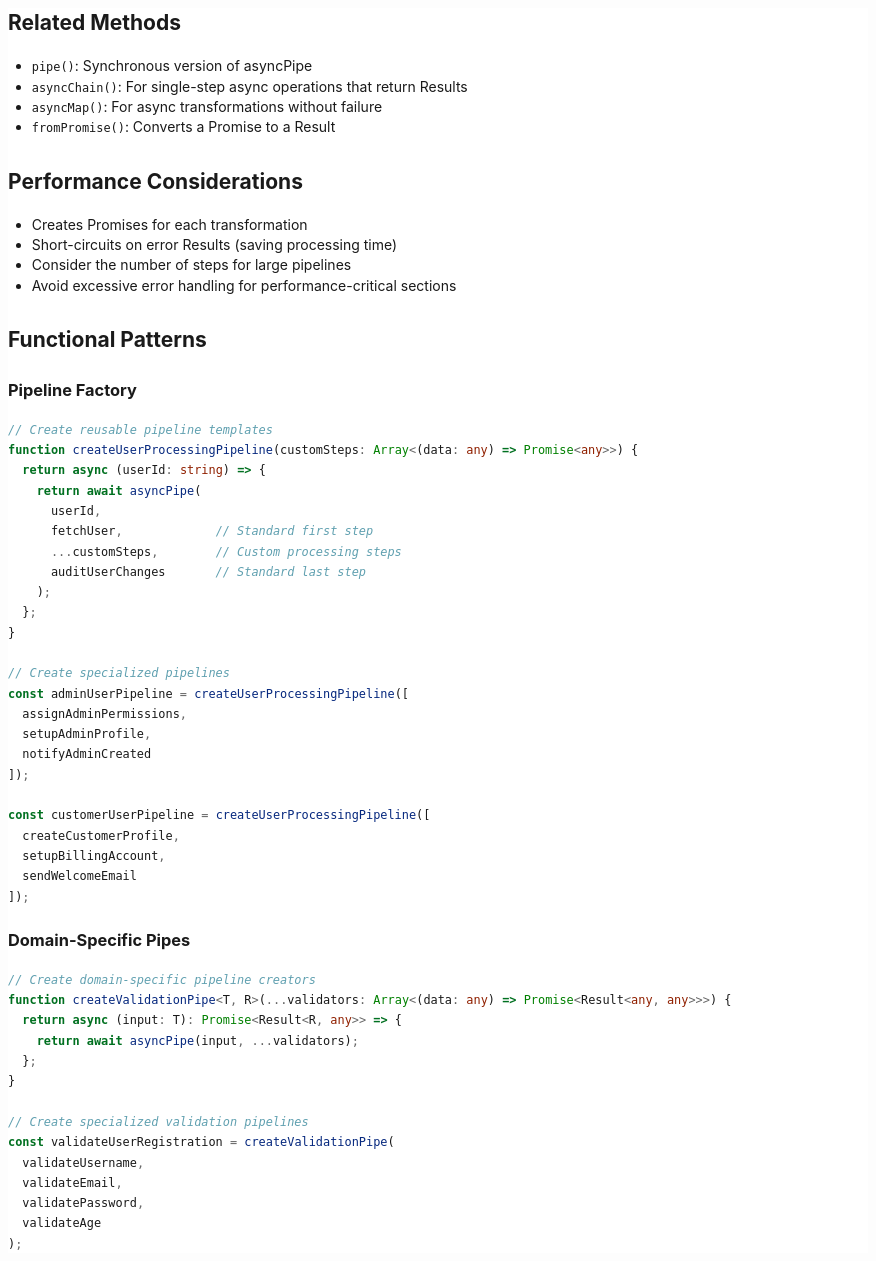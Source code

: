 ## Related Methods
- `pipe()`: Synchronous version of asyncPipe
- `asyncChain()`: For single-step async operations that return Results
- `asyncMap()`: For async transformations without failure
- `fromPromise()`: Converts a Promise to a Result

## Performance Considerations
- Creates Promises for each transformation
- Short-circuits on error Results (saving processing time)
- Consider the number of steps for large pipelines
- Avoid excessive error handling for performance-critical sections

## Functional Patterns

### Pipeline Factory

```typescript
// Create reusable pipeline templates
function createUserProcessingPipeline(customSteps: Array<(data: any) => Promise<any>>) {
  return async (userId: string) => {
    return await asyncPipe(
      userId,
      fetchUser,             // Standard first step
      ...customSteps,        // Custom processing steps
      auditUserChanges       // Standard last step
    );
  };
}

// Create specialized pipelines
const adminUserPipeline = createUserProcessingPipeline([
  assignAdminPermissions,
  setupAdminProfile,
  notifyAdminCreated
]);

const customerUserPipeline = createUserProcessingPipeline([
  createCustomerProfile,
  setupBillingAccount,
  sendWelcomeEmail
]);
```

### Domain-Specific Pipes

```typescript
// Create domain-specific pipeline creators
function createValidationPipe<T, R>(...validators: Array<(data: any) => Promise<Result<any, any>>>) {
  return async (input: T): Promise<Result<R, any>> => {
    return await asyncPipe(input, ...validators);
  };
}

// Create specialized validation pipelines
const validateUserRegistration = createValidationPipe(
  validateUsername,
  validateEmail,
  validatePassword,
  validateAge
);

```